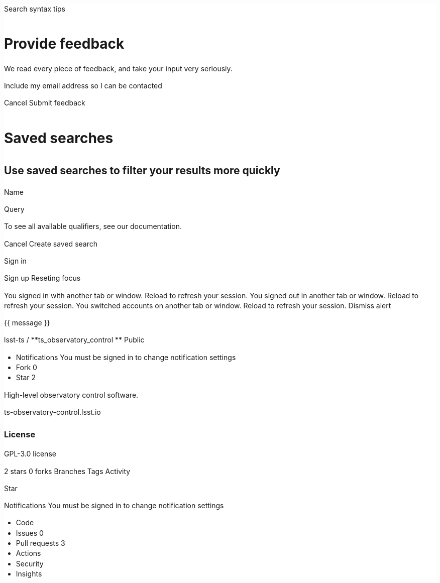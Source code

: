 


Search syntax tips 

#  Provide feedback 

We read every piece of feedback, and take your input very seriously.

Include my email address so I can be contacted

Cancel  Submit feedback 

#  Saved searches 

## Use saved searches to filter your results more quickly

Name

Query

To see all available qualifiers, see our documentation. 

Cancel  Create saved search 

Sign in 

Sign up  Reseting focus

You signed in with another tab or window. Reload to refresh your session. You signed out in another tab or window. Reload to refresh your session. You switched accounts on another tab or window. Reload to refresh your session. Dismiss alert

{{ message }}

lsst-ts  / **ts_observatory_control ** Public

  * Notifications  You must be signed in to change notification settings
  * Fork 0
  * Star  2




High-level observatory control software. 

ts-observatory-control.lsst.io

### License

GPL-3.0 license 

2 stars  0 forks  Branches Tags Activity

Star 

Notifications  You must be signed in to change notification settings

  * Code
  * Issues 0
  * Pull requests 3
  * Actions
  * Security
  * Insights
